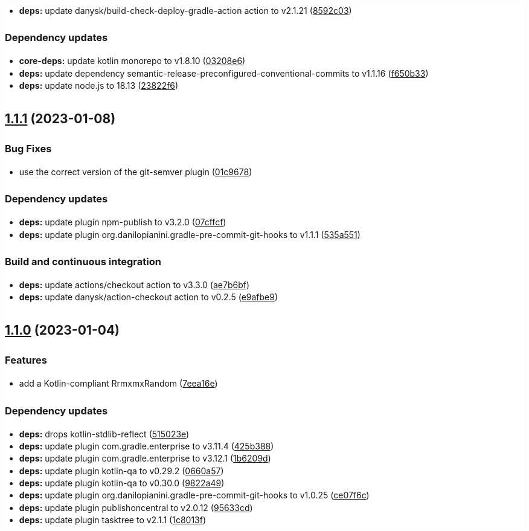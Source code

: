 * **deps:** update danysk/build-check-deploy-gradle-action action to v2.1.21 ([8592c03](https://github.com/DanySK/rrmxmx-kt/commit/8592c03c4c8ca37cf6f183b9d2f404cbe1bd2358))


### Dependency updates

* **core-deps:** update kotlin monorepo to v1.8.10 ([03208e6](https://github.com/DanySK/rrmxmx-kt/commit/03208e645cad86bade3b8eec2c3864364ca88cbb))
* **deps:** update dependency semantic-release-preconfigured-conventional-commits to v1.1.16 ([f650b33](https://github.com/DanySK/rrmxmx-kt/commit/f650b33aff3e5aa7f066d4a93e7b48136fc6b03e))
* **deps:** update node.js to 18.13 ([23822f6](https://github.com/DanySK/rrmxmx-kt/commit/23822f6aa60bc290d00807aab7c0fce61395fc6d))

## [1.1.1](https://github.com/DanySK/rrmxmx-kt/compare/1.1.0...1.1.1) (2023-01-08)


### Bug Fixes

* use the correct version of the git-semver plugin ([01c9678](https://github.com/DanySK/rrmxmx-kt/commit/01c9678ccbe0db68f230d219801fc53a498b590b))


### Dependency updates

* **deps:** update plugin npm-publish to v3.2.0 ([07cffcf](https://github.com/DanySK/rrmxmx-kt/commit/07cffcf1c0c4fbf15a490e11a5dbd8ca2792d606))
* **deps:** update plugin org.danilopianini.gradle-pre-commit-git-hooks to v1.1.1 ([535a551](https://github.com/DanySK/rrmxmx-kt/commit/535a5514f64b8aec232df877644565b38b3fbc97))


### Build and continuous integration

* **deps:** update actions/checkout action to v3.3.0 ([ae7b6bf](https://github.com/DanySK/rrmxmx-kt/commit/ae7b6bfd78495ca315964c75ec0d518731cd92c3))
* **deps:** update danysk/action-checkout action to v0.2.5 ([e9afbe9](https://github.com/DanySK/rrmxmx-kt/commit/e9afbe97e26908a108228e18f9402544fc784356))

## [1.1.0](https://github.com/DanySK/rrmxmx-kt/compare/1.0.0...1.1.0) (2023-01-04)


### Features

* add a Kotlin-compliant RrmxmxRandom ([7eea16e](https://github.com/DanySK/rrmxmx-kt/commit/7eea16efd1206f11fd1666ab237252b34bf26f86))


### Dependency updates

* **deps:** drops kotlin-stdlib-reflect ([515023e](https://github.com/DanySK/rrmxmx-kt/commit/515023e3de0f988301bcc194c6465b45faea5f09))
* **deps:** update plugin com.gradle.enterprise to v3.11.4 ([425b388](https://github.com/DanySK/rrmxmx-kt/commit/425b388817a8cff0e2c1bf72e237d37c8be5a584))
* **deps:** update plugin com.gradle.enterprise to v3.12.1 ([1b6209d](https://github.com/DanySK/rrmxmx-kt/commit/1b6209d4bb192b824cbe42d6d073b6fbfd22e01b))
* **deps:** update plugin kotlin-qa to v0.29.2 ([0660a57](https://github.com/DanySK/rrmxmx-kt/commit/0660a57a5a22f278fe6810f06b5edc4a9165c7b6))
* **deps:** update plugin kotlin-qa to v0.30.0 ([9822a49](https://github.com/DanySK/rrmxmx-kt/commit/9822a4995f2df0ef35bd0f89efc64b421d713e9e))
* **deps:** update plugin org.danilopianini.gradle-pre-commit-git-hooks to v1.0.25 ([ce07f6c](https://github.com/DanySK/rrmxmx-kt/commit/ce07f6c9f7de6819d9761bbb9c22df17b6736a0e))
* **deps:** update plugin publishoncentral to v2.0.12 ([95633cd](https://github.com/DanySK/rrmxmx-kt/commit/95633cdc842099d74bb6807e7d5d6a4068e80403))
* **deps:** update plugin tasktree to v2.1.1 ([1c8013f](https://github.com/DanySK/rrmxmx-kt/commit/1c8013fe3885632f81ee0239983742c5dc3cb86e))
